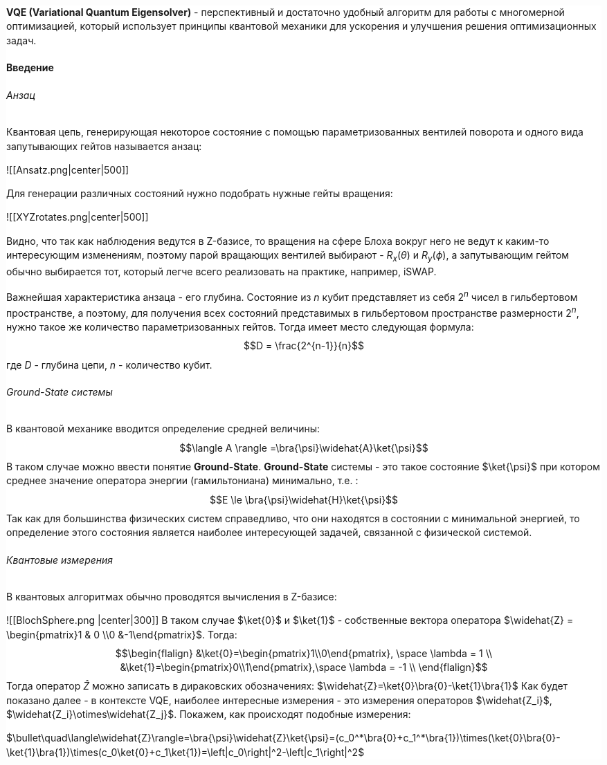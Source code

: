 **VQE (Variational Quantum Eigensolver)** - перспективный и достаточно удобный алгоритм для работы с многомерной оптимизацией, который использует принципы квантовой механики для ускорения и улучшения решения оптимизационных задач.
#### Введение
###### Анзац

Квантовая цепь, генерирующая некоторое состояние с помощью параметризованных вентилей поворота и одного вида запутывающих гейтов называется анзац:

![[Ansatz.png|center|500]]

Для генерации различных состояний нужно подобрать нужные гейты вращения:

![[XYZrotates.png|center|500]]

Видно, что так как наблюдения ведутся в Z-базисе, то вращения на сфере Блоха вокруг него не ведут к каким-то интересующим изменениям, поэтому парой вращающих вентилей выбирают - $R_{x}(\theta)$ и $R_{y}(\phi)$, а запутывающим гейтом обычно выбирается тот, который легче всего реализовать на практике, например, iSWAP.

Важнейшая характеристика анзаца - его глубина. 
Состояние из $n$ кубит представляет из себя $2^{n}$ чисел в гильбертовом пространстве, а поэтому, для получения всех состояний представимых в гильбертовом пространстве размерности $2^{n}$, нужно такое же количество параметризованных гейтов. Тогда имеет место следующая формула:$$D = \frac{2^{n-1}}{n}$$где $D$ - глубина цепи, $n$ - количество кубит.
###### Ground-State системы

В квантовой механике вводится определение средней величины:
$$\langle A \rangle =\bra{\psi}\widehat{A}\ket{\psi}$$
В таком случае можно ввести понятие **Ground-State**. 
**Ground-State** системы - это такое состояние $\ket{\psi}$ при котором среднее значение оператора энергии (гамильтониана) минимально, т.е. : 
$$E \le \bra{\psi}\widehat{H}\ket{\psi}$$
Так как для большинства физических систем справедливо, что они находятся в состоянии с минимальной энергией, то определение этого состояния является наиболее интересующей задачей, связанной с физической системой.
###### Квантовые измерения

В квантовых алгоритмах обычно проводятся вычисления в Z-базисе:

![[BlochSphere.png |center|300]]
В таком случае $\ket{0}$ и $\ket{1}$ - собственные вектора оператора $\widehat{Z} = \begin{pmatrix}1 & 0 \\0 &-1\end{pmatrix}$. Тогда:$$\begin{flalign}
&\ket{0}=\begin{pmatrix}1\\0\end{pmatrix}, \space \lambda = 1 \\
&\ket{1}=\begin{pmatrix}0\\1\end{pmatrix},\space \lambda = -1 \\
\end{flalign}$$
Тогда оператор $\widehat{Z}$ можно записать в дираковских обозначениях: $\widehat{Z}=\ket{0}\bra{0}-\ket{1}\bra{1}$
Как будет показано далее - в контексте VQE, наиболее интересные измерения - это измерения операторов $\widehat{Z_i}$, $\widehat{Z_i}\otimes\widehat{Z_j}$. Покажем, как происходят подобные измерения:

$\bullet\quad\langle\widehat{Z}\rangle=\bra{\psi}\widehat{Z}\ket{\psi}=(c_0^*\bra{0}+c_1^*\bra{1})\times(\ket{0}\bra{0}-\ket{1}\bra{1})\times(c_0\ket{0}+c_1\ket{1})=\left|c_0\right|^2-\left|c_1\right|^2$
